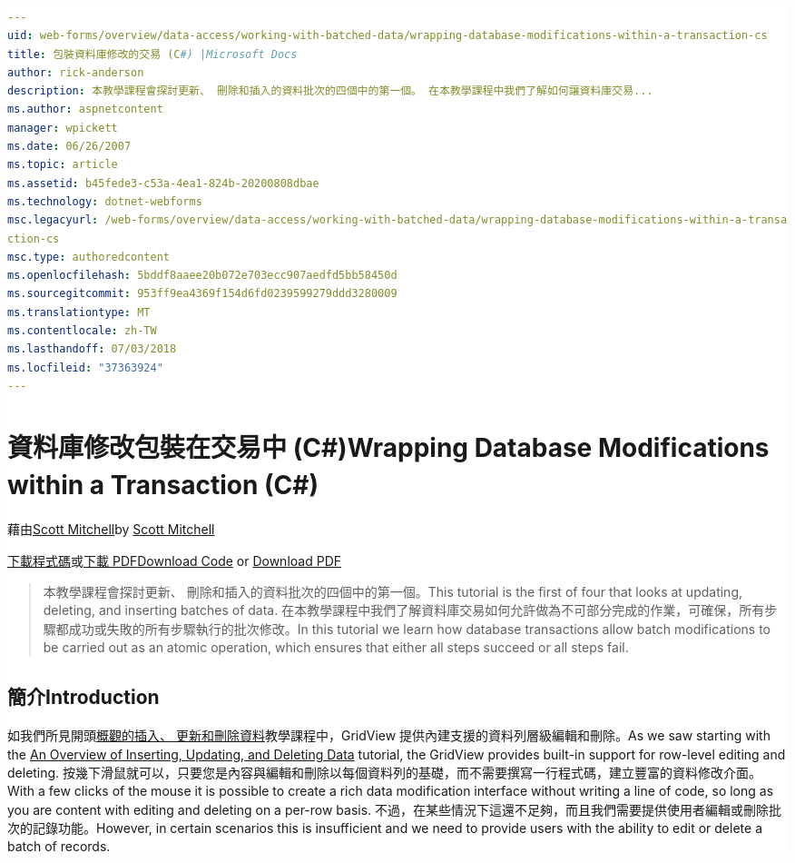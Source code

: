```yaml
---
uid: web-forms/overview/data-access/working-with-batched-data/wrapping-database-modifications-within-a-transaction-cs
title: 包裝資料庫修改的交易 (C#) |Microsoft Docs
author: rick-anderson
description: 本教學課程會探討更新、 刪除和插入的資料批次的四個中的第一個。 在本教學課程中我們了解如何讓資料庫交易...
ms.author: aspnetcontent
manager: wpickett
ms.date: 06/26/2007
ms.topic: article
ms.assetid: b45fede3-c53a-4ea1-824b-20200808dbae
ms.technology: dotnet-webforms
msc.legacyurl: /web-forms/overview/data-access/working-with-batched-data/wrapping-database-modifications-within-a-transaction-cs
msc.type: authoredcontent
ms.openlocfilehash: 5bddf8aaee20b072e703ecc907aedfd5bb58450d
ms.sourcegitcommit: 953ff9ea4369f154d6fd0239599279ddd3280009
ms.translationtype: MT
ms.contentlocale: zh-TW
ms.lasthandoff: 07/03/2018
ms.locfileid: "37363924"
---
```

<a name="wrapping-database-modifications-within-a-transaction-c"></a><span data-ttu-id="b6e09-104">資料庫修改包裝在交易中 (C#)</span><span class="sxs-lookup"><span data-stu-id="b6e09-104">Wrapping Database Modifications within a Transaction (C#)</span></span>
====================
<span data-ttu-id="b6e09-105">藉由[Scott Mitchell](https://twitter.com/ScottOnWriting)</span><span class="sxs-lookup"><span data-stu-id="b6e09-105">by [Scott Mitchell](https://twitter.com/ScottOnWriting)</span></span>

<span data-ttu-id="b6e09-106">[下載程式碼](http://download.microsoft.com/download/3/9/f/39f92b37-e92e-4ab3-909e-b4ef23d01aa3/ASPNET_Data_Tutorial_63_CS.zip)或[下載 PDF](wrapping-database-modifications-within-a-transaction-cs/_static/datatutorial63cs1.pdf)</span><span class="sxs-lookup"><span data-stu-id="b6e09-106">[Download Code](http://download.microsoft.com/download/3/9/f/39f92b37-e92e-4ab3-909e-b4ef23d01aa3/ASPNET_Data_Tutorial_63_CS.zip) or [Download PDF](wrapping-database-modifications-within-a-transaction-cs/_static/datatutorial63cs1.pdf)</span></span>

> <span data-ttu-id="b6e09-107">本教學課程會探討更新、 刪除和插入的資料批次的四個中的第一個。</span><span class="sxs-lookup"><span data-stu-id="b6e09-107">This tutorial is the first of four that looks at updating, deleting, and inserting batches of data.</span></span> <span data-ttu-id="b6e09-108">在本教學課程中我們了解資料庫交易如何允許做為不可部分完成的作業，可確保，所有步驟都成功或失敗的所有步驟執行的批次修改。</span><span class="sxs-lookup"><span data-stu-id="b6e09-108">In this tutorial we learn how database transactions allow batch modifications to be carried out as an atomic operation, which ensures that either all steps succeed or all steps fail.</span></span>


## <a name="introduction"></a><span data-ttu-id="b6e09-109">簡介</span><span class="sxs-lookup"><span data-stu-id="b6e09-109">Introduction</span></span>

<span data-ttu-id="b6e09-110">如我們所見開頭[概觀的插入、 更新和刪除資料](../editing-inserting-and-deleting-data/an-overview-of-inserting-updating-and-deleting-data-cs.md)教學課程中，GridView 提供內建支援的資料列層級編輯和刪除。</span><span class="sxs-lookup"><span data-stu-id="b6e09-110">As we saw starting with the [An Overview of Inserting, Updating, and Deleting Data](../editing-inserting-and-deleting-data/an-overview-of-inserting-updating-and-deleting-data-cs.md) tutorial, the GridView provides built-in support for row-level editing and deleting.</span></span> <span data-ttu-id="b6e09-111">按幾下滑鼠就可以，只要您是內容與編輯和刪除以每個資料列的基礎，而不需要撰寫一行程式碼，建立豐富的資料修改介面。</span><span class="sxs-lookup"><span data-stu-id="b6e09-111">With a few clicks of the mouse it is possible to create a rich data modification interface without writing a line of code, so long as you are content with editing and deleting on a per-row basis.</span></span> <span data-ttu-id="b6e09-112">不過，在某些情況下這還不足夠，而且我們需要提供使用者編輯或刪除批次的記錄功能。</span><span class="sxs-lookup"><span data-stu-id="b6e09-112">However, in certain scenarios this is insufficient and we need to provide users with the ability to edit or delete a batch of records.</span></span>
